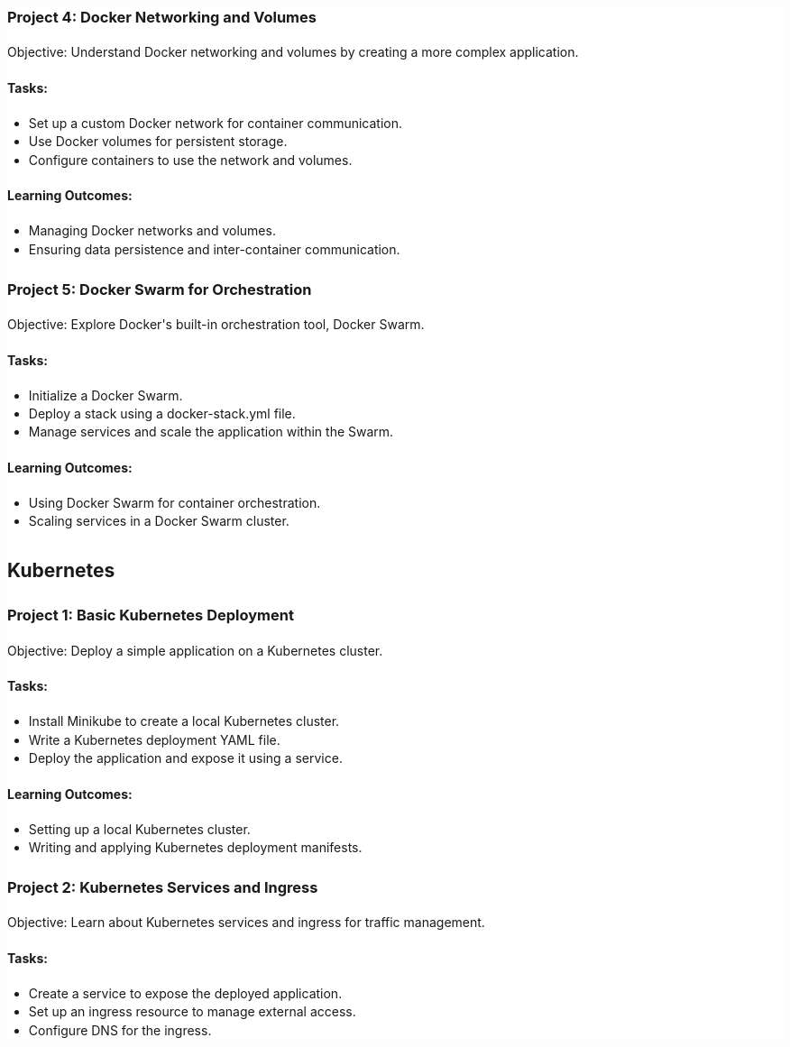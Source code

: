 ### Project 4: Docker Networking and Volumes

Objective: Understand Docker networking and volumes by creating a more complex application.

#### Tasks:

- Set up a custom Docker network for container communication.
- Use Docker volumes for persistent storage.
- Configure containers to use the network and volumes.

#### Learning Outcomes:

- Managing Docker networks and volumes.
- Ensuring data persistence and inter-container communication.

### Project 5: Docker Swarm for Orchestration

Objective: Explore Docker's built-in orchestration tool, Docker Swarm.

#### Tasks:

- Initialize a Docker Swarm.
- Deploy a stack using a docker-stack.yml file.
- Manage services and scale the application within the Swarm.

#### Learning Outcomes:

- Using Docker Swarm for container orchestration.
- Scaling services in a Docker Swarm cluster.

## Kubernetes

### Project 1: Basic Kubernetes Deployment

Objective: Deploy a simple application on a Kubernetes cluster.

#### Tasks:

- Install Minikube to create a local Kubernetes cluster.
- Write a Kubernetes deployment YAML file.
- Deploy the application and expose it using a service.

#### Learning Outcomes:

- Setting up a local Kubernetes cluster.
- Writing and applying Kubernetes deployment manifests.

### Project 2: Kubernetes Services and Ingress

Objective: Learn about Kubernetes services and ingress for traffic management.

#### Tasks:

- Create a service to expose the deployed application.
- Set up an ingress resource to manage external access.
- Configure DNS for the ingress.
